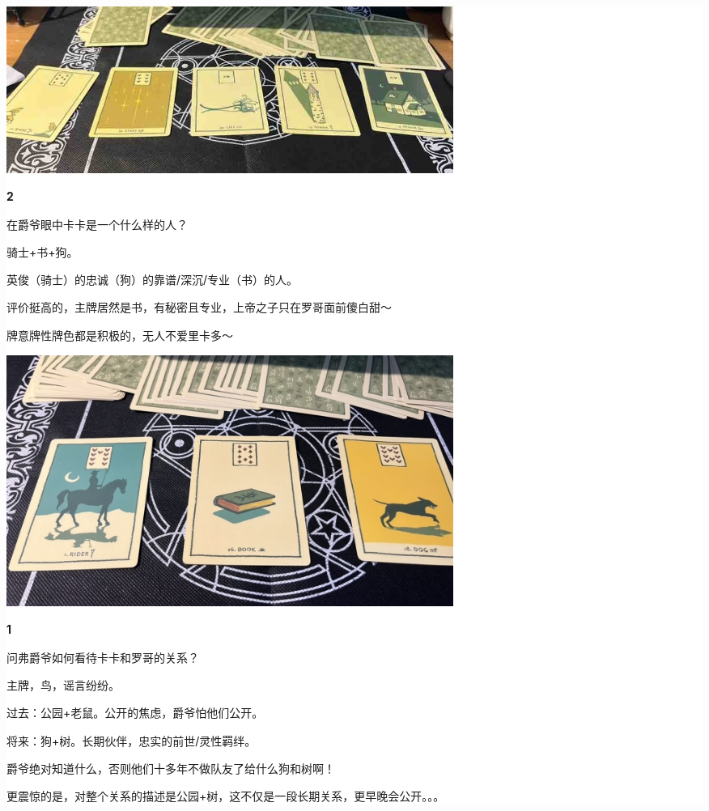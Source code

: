 ![](Aspose.Words.d15cdf88-083e-4733-b57e-ab910abfeb6f.003.jpeg)

**2**

在爵爷眼中卡卡是一个什么样的人？

骑士+书+狗。

英俊（骑士）的忠诚（狗）的靠谱/深沉/专业（书）的人。

评价挺高的，主牌居然是书，有秘密且专业，上帝之子只在罗哥面前傻白甜～

牌意牌性牌色都是积极的，无人不爱里卡多～

![](Aspose.Words.d15cdf88-083e-4733-b57e-ab910abfeb6f.004.jpeg)

**1**

问弗爵爷如何看待卡卡和罗哥的关系？

主牌，鸟，谣言纷纷。

过去：公园+老鼠。公开的焦虑，爵爷怕他们公开。

将来：狗+树。长期伙伴，忠实的前世/灵性羁绊。

爵爷绝对知道什么，否则他们十多年不做队友了给什么狗和树啊！

更震惊的是，对整个关系的描述是公园+树，这不仅是一段长期关系，更早晚会公开。。。
